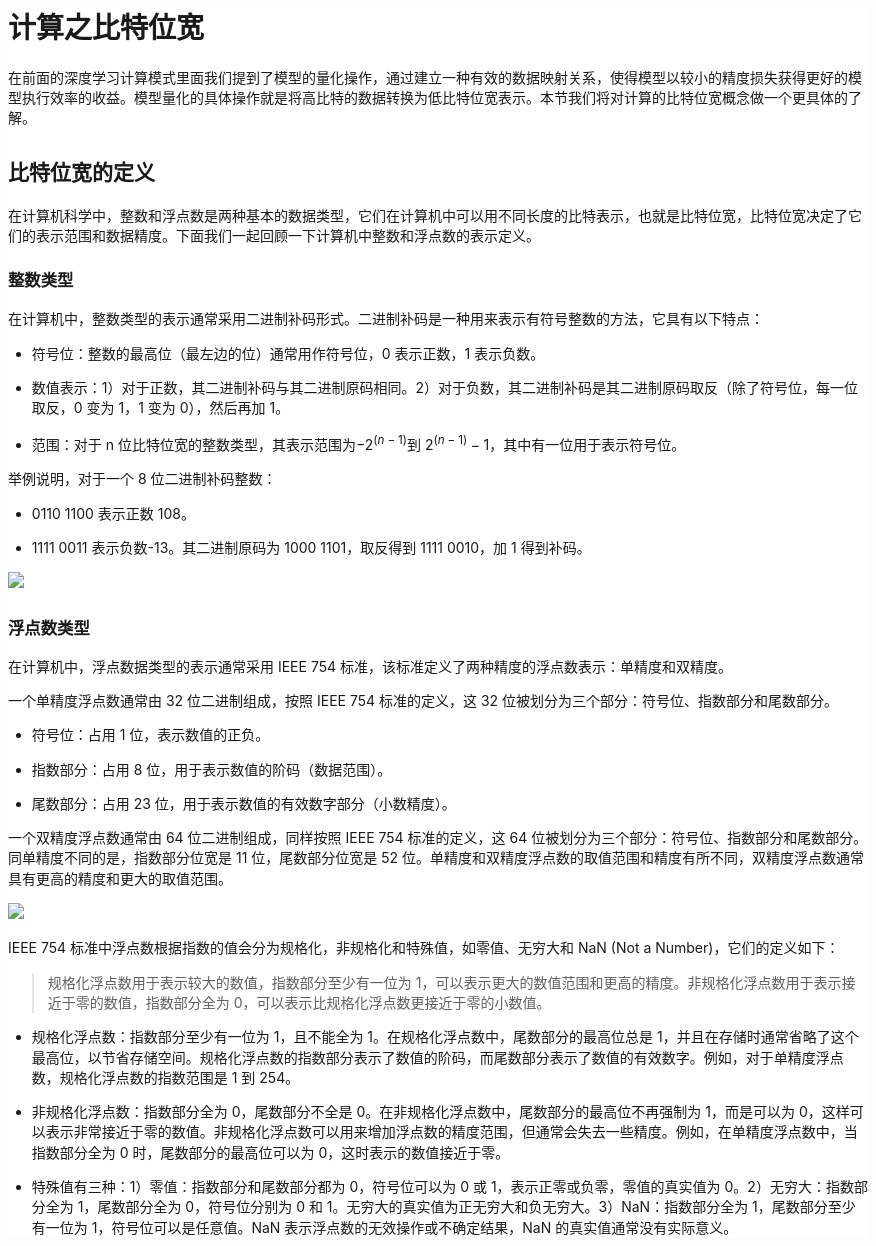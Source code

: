 

# 计算之比特位宽

在前面的深度学习计算模式里面我们提到了模型的量化操作，通过建立一种有效的数据映射关系，使得模型以较小的精度损失获得更好的模型执行效率的收益。模型量化的具体操作就是将高比特的数据转换为低比特位宽表示。本节我们将对计算的比特位宽概念做一个更具体的了解。

## 比特位宽的定义

在计算机科学中，整数和浮点数是两种基本的数据类型，它们在计算机中可以用不同长度的比特表示，也就是比特位宽，比特位宽决定了它们的表示范围和数据精度。下面我们一起回顾一下计算机中整数和浮点数的表示定义。

### 整数类型

在计算机中，整数类型的表示通常采用二进制补码形式。二进制补码是一种用来表示有符号整数的方法，它具有以下特点：

- 符号位：整数的最高位（最左边的位）通常用作符号位，0 表示正数，1 表示负数。

- 数值表示：1）对于正数，其二进制补码与其二进制原码相同。2）对于负数，其二进制补码是其二进制原码取反（除了符号位，每一位取反，0 变为 1，1 变为 0），然后再加 1。

- 范围：对于 n 位比特位宽的整数类型，其表示范围为$-2^{(n-1)}$到 $2^{(n-1)} - 1$，其中有一位用于表示符号位。

举例说明，对于一个 8 位二进制补码整数：

- 0110 1100 表示正数 108。

- 1111 0011 表示负数-13。其二进制原码为 1000 1101，取反得到 1111 0010，加 1 得到补码。

![](../../imageswtf/02Hardware-01Foundation-images-06BitWidth01.png)

### 浮点数类型

在计算机中，浮点数据类型的表示通常采用 IEEE 754 标准，该标准定义了两种精度的浮点数表示：单精度和双精度。

一个单精度浮点数通常由 32 位二进制组成，按照 IEEE 754 标准的定义，这 32 位被划分为三个部分：符号位、指数部分和尾数部分。

- 符号位：占用 1 位，表示数值的正负。

- 指数部分：占用 8 位，用于表示数值的阶码（数据范围）。

- 尾数部分：占用 23 位，用于表示数值的有效数字部分（小数精度）。

一个双精度浮点数通常由 64 位二进制组成，同样按照 IEEE 754 标准的定义，这 64 位被划分为三个部分：符号位、指数部分和尾数部分。同单精度不同的是，指数部分位宽是 11 位，尾数部分位宽是 52 位。单精度和双精度浮点数的取值范围和精度有所不同，双精度浮点数通常具有更高的精度和更大的取值范围。

![](../../imageswtf/02Hardware-01Foundation-images-06BitWidth02.png)

IEEE 754 标准中浮点数根据指数的值会分为规格化，非规格化和特殊值，如零值、无穷大和 NaN (Not a Number)，它们的定义如下：

> 规格化浮点数用于表示较大的数值，指数部分至少有一位为 1，可以表示更大的数值范围和更高的精度。非规格化浮点数用于表示接近于零的数值，指数部分全为 0，可以表示比规格化浮点数更接近于零的小数值。

- 规格化浮点数：指数部分至少有一位为 1，且不能全为 1。在规格化浮点数中，尾数部分的最高位总是 1，并且在存储时通常省略了这个最高位，以节省存储空间。规格化浮点数的指数部分表示了数值的阶码，而尾数部分表示了数值的有效数字。例如，对于单精度浮点数，规格化浮点数的指数范围是 1 到 254。

- 非规格化浮点数：指数部分全为 0，尾数部分不全是 0。在非规格化浮点数中，尾数部分的最高位不再强制为 1，而是可以为 0，这样可以表示非常接近于零的数值。非规格化浮点数可以用来增加浮点数的精度范围，但通常会失去一些精度。例如，在单精度浮点数中，当指数部分全为 0 时，尾数部分的最高位可以为 0，这时表示的数值接近于零。

- 特殊值有三种：1）零值：指数部分和尾数部分都为 0，符号位可以为 0 或 1，表示正零或负零，零值的真实值为 0。2）无穷大：指数部分全为 1，尾数部分全为 0，符号位分别为 0 和 1。无穷大的真实值为正无穷大和负无穷大。3）NaN：指数部分全为 1，尾数部分至少有一位为 1，符号位可以是任意值。NaN 表示浮点数的无效操作或不确定结果，NaN 的真实值通常没有实际意义。
